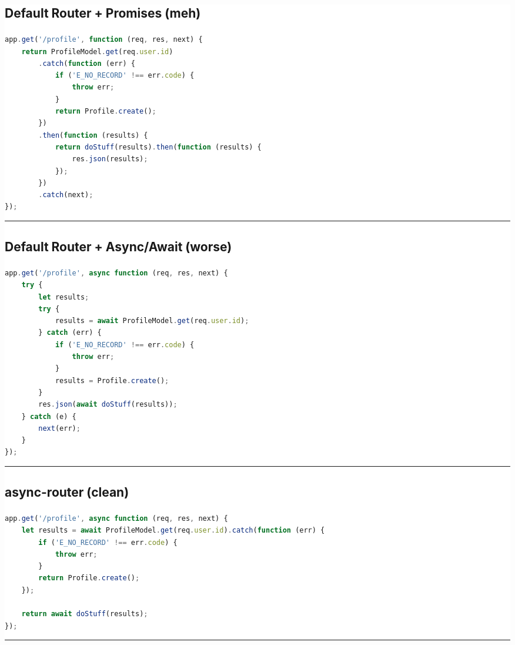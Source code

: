 
## Default Router + Promises (meh)

```js
app.get('/profile', function (req, res, next) {
    return ProfileModel.get(req.user.id)
        .catch(function (err) {
            if ('E_NO_RECORD' !== err.code) {
                throw err;
            }
            return Profile.create();
        })
        .then(function (results) {
            return doStuff(results).then(function (results) {
                res.json(results);
            });
        })
        .catch(next);
});
```

---

## Default Router + Async/Await (worse)

```js
app.get('/profile', async function (req, res, next) {
    try {
        let results;
        try {
            results = await ProfileModel.get(req.user.id);
        } catch (err) {
            if ('E_NO_RECORD' !== err.code) {
                throw err;
            }
            results = Profile.create();
        }
        res.json(await doStuff(results));
    } catch (e) {
        next(err);
    }
});
```

---

## async-router (clean)

```js
app.get('/profile', async function (req, res, next) {
    let results = await ProfileModel.get(req.user.id).catch(function (err) {
        if ('E_NO_RECORD' !== err.code) {
            throw err;
        }
        return Profile.create();
    });

    return await doStuff(results);
});
```

---